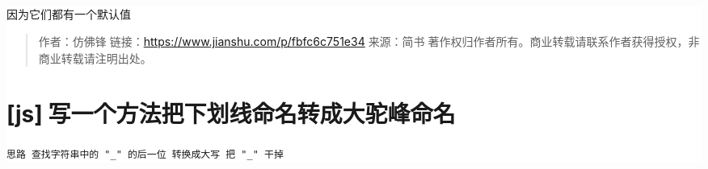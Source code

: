因为它们都有一个默认值

> 作者：仿佛锋
> 链接：https://www.jianshu.com/p/fbfc6c751e34
> 来源：简书
> 著作权归作者所有。商业转载请联系作者获得授权，非商业转载请注明出处。



# [js] 写一个方法把下划线命名转成大驼峰命名

```
思路 查找字符串中的 "_" 的后一位 转换成大写 把 "_" 干掉

```
